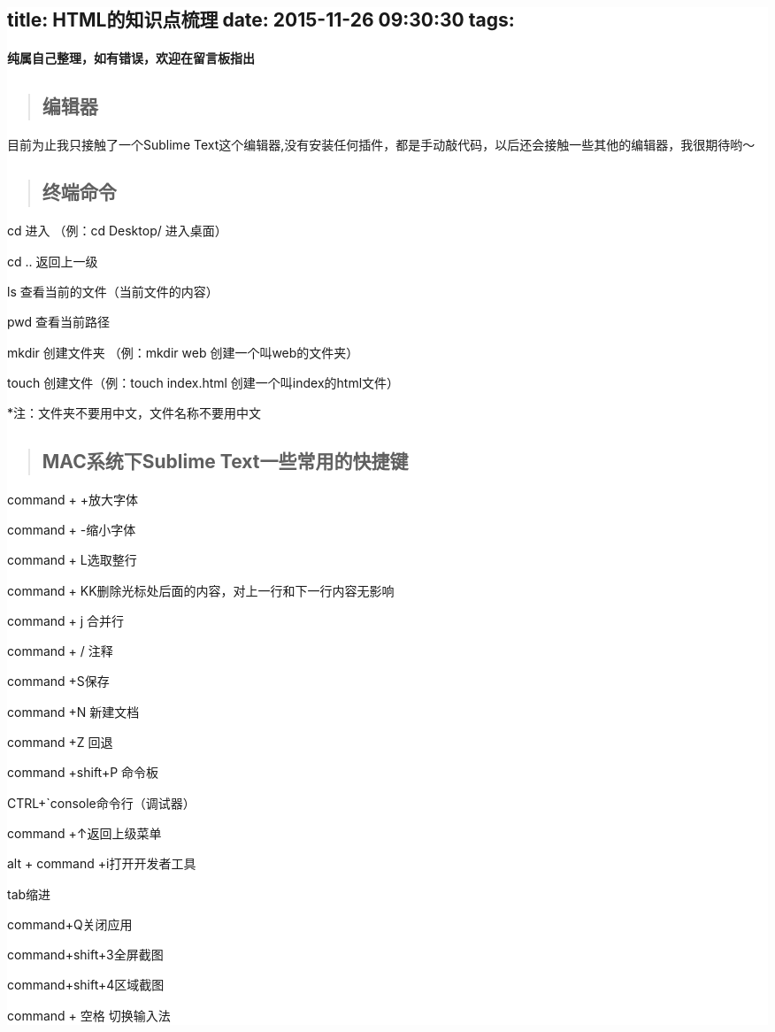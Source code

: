 title: HTML的知识点梳理
date: 2015-11-26 09:30:30
tags:
---
**纯属自己整理，如有错误，欢迎在留言板指出**
>## 编辑器

目前为止我只接触了一个Sublime Text这个编辑器,没有安装任何插件，都是手动敲代码，以后还会接触一些其他的编辑器，我很期待哟～



>## 终端命令

cd 进入 （例：cd Desktop/ 进入桌面）

cd .. 返回上一级

ls 查看当前的文件（当前文件的内容）

pwd 查看当前路径 

mkdir 创建文件夹 （例：mkdir web 创建一个叫web的文件夹）

touch 创建文件（例：touch index.html 创建一个叫index的html文件）

*注：文件夹不要用中文，文件名称不要用中文

>## MAC系统下Sublime Text一些常用的快捷键

command + +放大字体

command + -缩小字体

command + L选取整行

command + KK删除光标处后面的内容，对上一行和下一行内容无影响

command + j 合并行

command + / 注释

command +S保存

command +N 新建文档

command +Z 回退

command +shift+P 命令板

CTRL+`console命令行（调试器）

command +↑返回上级菜单

alt + command +i打开开发者工具

tab缩进

command+Q关闭应用

command+shift+3全屏截图

command+shift+4区域截图

command + 空格 切换输入法
